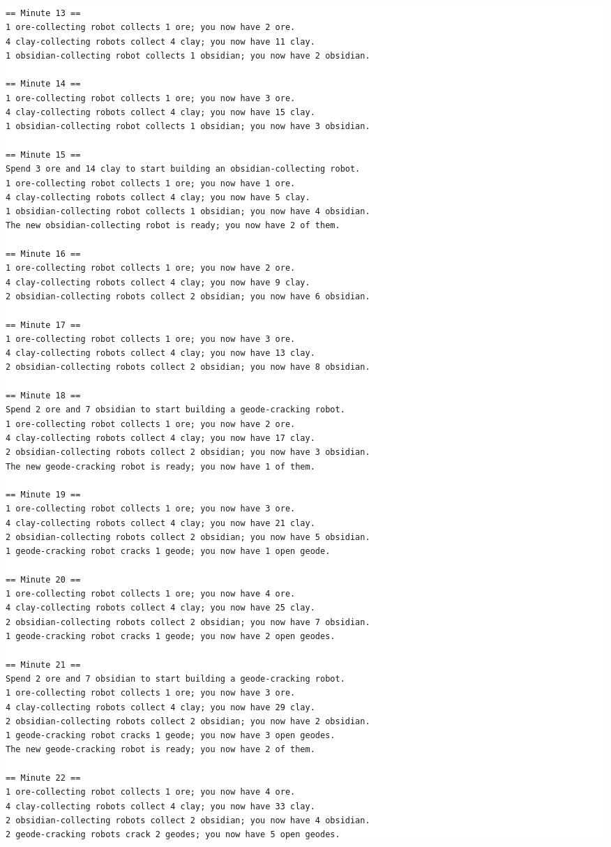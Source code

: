    == Minute 13 ==
    1 ore-collecting robot collects 1 ore; you now have 2 ore.
    4 clay-collecting robots collect 4 clay; you now have 11 clay.
    1 obsidian-collecting robot collects 1 obsidian; you now have 2 obsidian.

    == Minute 14 ==
    1 ore-collecting robot collects 1 ore; you now have 3 ore.
    4 clay-collecting robots collect 4 clay; you now have 15 clay.
    1 obsidian-collecting robot collects 1 obsidian; you now have 3 obsidian.

    == Minute 15 ==
    Spend 3 ore and 14 clay to start building an obsidian-collecting robot.
    1 ore-collecting robot collects 1 ore; you now have 1 ore.
    4 clay-collecting robots collect 4 clay; you now have 5 clay.
    1 obsidian-collecting robot collects 1 obsidian; you now have 4 obsidian.
    The new obsidian-collecting robot is ready; you now have 2 of them.

    == Minute 16 ==
    1 ore-collecting robot collects 1 ore; you now have 2 ore.
    4 clay-collecting robots collect 4 clay; you now have 9 clay.
    2 obsidian-collecting robots collect 2 obsidian; you now have 6 obsidian.

    == Minute 17 ==
    1 ore-collecting robot collects 1 ore; you now have 3 ore.
    4 clay-collecting robots collect 4 clay; you now have 13 clay.
    2 obsidian-collecting robots collect 2 obsidian; you now have 8 obsidian.

    == Minute 18 ==
    Spend 2 ore and 7 obsidian to start building a geode-cracking robot.
    1 ore-collecting robot collects 1 ore; you now have 2 ore.
    4 clay-collecting robots collect 4 clay; you now have 17 clay.
    2 obsidian-collecting robots collect 2 obsidian; you now have 3 obsidian.
    The new geode-cracking robot is ready; you now have 1 of them.

    == Minute 19 ==
    1 ore-collecting robot collects 1 ore; you now have 3 ore.
    4 clay-collecting robots collect 4 clay; you now have 21 clay.
    2 obsidian-collecting robots collect 2 obsidian; you now have 5 obsidian.
    1 geode-cracking robot cracks 1 geode; you now have 1 open geode.

    == Minute 20 ==
    1 ore-collecting robot collects 1 ore; you now have 4 ore.
    4 clay-collecting robots collect 4 clay; you now have 25 clay.
    2 obsidian-collecting robots collect 2 obsidian; you now have 7 obsidian.
    1 geode-cracking robot cracks 1 geode; you now have 2 open geodes.

    == Minute 21 ==
    Spend 2 ore and 7 obsidian to start building a geode-cracking robot.
    1 ore-collecting robot collects 1 ore; you now have 3 ore.
    4 clay-collecting robots collect 4 clay; you now have 29 clay.
    2 obsidian-collecting robots collect 2 obsidian; you now have 2 obsidian.
    1 geode-cracking robot cracks 1 geode; you now have 3 open geodes.
    The new geode-cracking robot is ready; you now have 2 of them.

    == Minute 22 ==
    1 ore-collecting robot collects 1 ore; you now have 4 ore.
    4 clay-collecting robots collect 4 clay; you now have 33 clay.
    2 obsidian-collecting robots collect 2 obsidian; you now have 4 obsidian.
    2 geode-cracking robots crack 2 geodes; you now have 5 open geodes.
